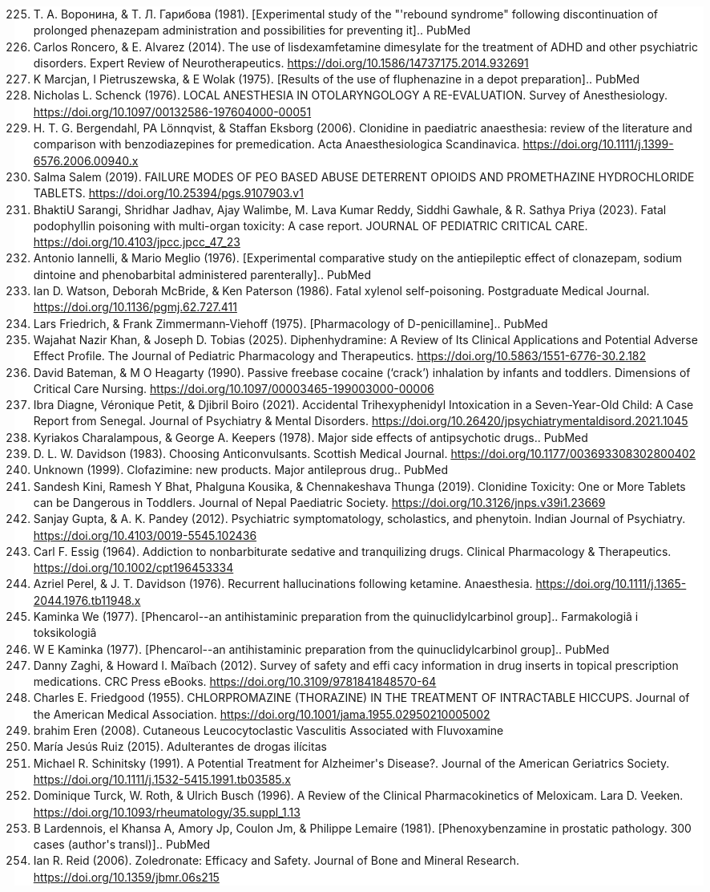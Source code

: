 225. Т. А. Воронина, & Т. Л. Гарибова (1981). [Experimental study of the "'rebound syndrome" following discontinuation of prolonged phenazepam administration and possibilities for preventing it].. PubMed
226. Carlos Roncero, & E. Alvarez (2014). The use of lisdexamfetamine dimesylate for the treatment of ADHD and other psychiatric disorders. Expert Review of Neurotherapeutics. https://doi.org/10.1586/14737175.2014.932691
227. K Marcjan, I Pietruszewska, & E Wolak (1975). [Results of the use of fluphenazine in a depot preparation].. PubMed
228. Nicholas L. Schenck (1976). LOCAL ANESTHESIA IN OTOLARYNGOLOGY A RE-EVALUATION. Survey of Anesthesiology. https://doi.org/10.1097/00132586-197604000-00051
229. H. T. G. Bergendahl, PA Lönnqvist, & Staffan Eksborg (2006). Clonidine in paediatric anaesthesia: review of the literature and comparison with benzodiazepines for premedication. Acta Anaesthesiologica Scandinavica. https://doi.org/10.1111/j.1399-6576.2006.00940.x
230. Salma Salem (2019). FAILURE MODES OF PEO BASED ABUSE DETERRENT OPIOIDS AND PROMETHAZINE HYDROCHLORIDE TABLETS. https://doi.org/10.25394/pgs.9107903.v1
231. BhaktiU Sarangi, Shridhar Jadhav, Ajay Walimbe, M. Lava Kumar Reddy, Siddhi Gawhale, & R. Sathya Priya (2023). Fatal podophyllin poisoning with multi-organ toxicity: A case report. JOURNAL OF PEDIATRIC CRITICAL CARE. https://doi.org/10.4103/jpcc.jpcc_47_23
232. Antonio Iannelli, & Mario Meglio (1976). [Experimental comparative study on the antiepileptic effect of clonazepam, sodium dintoine and phenobarbital administered parenterally].. PubMed
233. Ian D. Watson, Deborah McBride, & Ken Paterson (1986). Fatal xylenol self-poisoning. Postgraduate Medical Journal. https://doi.org/10.1136/pgmj.62.727.411
234. Lars Friedrich, & Frank Zimmermann‐Viehoff (1975). [Pharmacology of D-penicillamine].. PubMed
235. Wajahat Nazir Khan, & Joseph D. Tobias (2025). Diphenhydramine: A Review of Its Clinical Applications and Potential Adverse Effect Profile. The Journal of Pediatric Pharmacology and Therapeutics. https://doi.org/10.5863/1551-6776-30.2.182
236. David Bateman, & M O Heagarty (1990). Passive freebase cocaine (‘crack’) inhalation by infants and toddlers. Dimensions of Critical Care Nursing. https://doi.org/10.1097/00003465-199003000-00006
237. Ibra Diagne, Véronique Petit, & Djibril Boiro (2021). Accidental Trihexyphenidyl Intoxication in a Seven-Year-Old Child: A Case Report from Senegal. Journal of Psychiatry & Mental Disorders. https://doi.org/10.26420/jpsychiatrymentaldisord.2021.1045
238. Kyriakos Charalampous, & George A. Keepers (1978). Major side effects of antipsychotic drugs.. PubMed
239. D. L. W. Davidson (1983). Choosing Anticonvulsants. Scottish Medical Journal. https://doi.org/10.1177/003693308302800402
240. Unknown (1999). Clofazimine: new products.  Major antileprous drug.. PubMed
241. Sandesh Kini, Ramesh Y Bhat, Phalguna Kousika, & Chennakeshava Thunga (2019). Clonidine Toxicity: One or More Tablets can be Dangerous in Toddlers. Journal of Nepal Paediatric Society. https://doi.org/10.3126/jnps.v39i1.23669
242. Sanjay Gupta, & A. K. Pandey (2012). Psychiatric symptomatology, scholastics, and phenytoin. Indian Journal of Psychiatry. https://doi.org/10.4103/0019-5545.102436
243. Carl F. Essig (1964). Addiction to nonbarbiturate sedative and tranquilizing drugs. Clinical Pharmacology & Therapeutics. https://doi.org/10.1002/cpt196453334
244. Azriel Perel, & J. T. Davidson (1976). Recurrent hallucinations following ketamine. Anaesthesia. https://doi.org/10.1111/j.1365-2044.1976.tb11948.x
245. Kaminka We (1977). [Phencarol--an antihistaminic preparation from the quinuclidylcarbinol group].. Farmakologiâ i toksikologiâ
246. W E Kaminka (1977). [Phencarol--an antihistaminic preparation from the quinuclidylcarbinol group].. PubMed
247. Danny Zaghi, & Howard I. Maïbach (2012). Survey of safety and effi cacy information in drug inserts in topical prescription medications. CRC Press eBooks. https://doi.org/10.3109/9781841848570-64
248. Charles E. Friedgood (1955). CHLORPROMAZINE (THORAZINE) IN THE TREATMENT OF INTRACTABLE HICCUPS. Journal of the American Medical Association. https://doi.org/10.1001/jama.1955.02950210005002
249. brahim Eren (2008). Cutaneous Leucocytoclastic Vasculitis Associated with Fluvoxamine
250. María Jesús Ruiz (2015). Adulterantes de drogas ilícitas
251. Michael R. Schinitsky (1991). A Potential Treatment for Alzheimer's Disease?. Journal of the American Geriatrics Society. https://doi.org/10.1111/j.1532-5415.1991.tb03585.x
252. Dominique Turck, W. Roth, & Ulrich Busch (1996). A Review of the Clinical Pharmacokinetics of Meloxicam. Lara D. Veeken. https://doi.org/10.1093/rheumatology/35.suppl_1.13
253. B Lardennois, el Khansa A, Amory Jp, Coulon Jm, & Philippe Lemaire (1981). [Phenoxybenzamine in prostatic pathology. 300 cases (author's transl)].. PubMed
254. Ian R. Reid (2006). Zoledronate: Efficacy and Safety. Journal of Bone and Mineral Research. https://doi.org/10.1359/jbmr.06s215